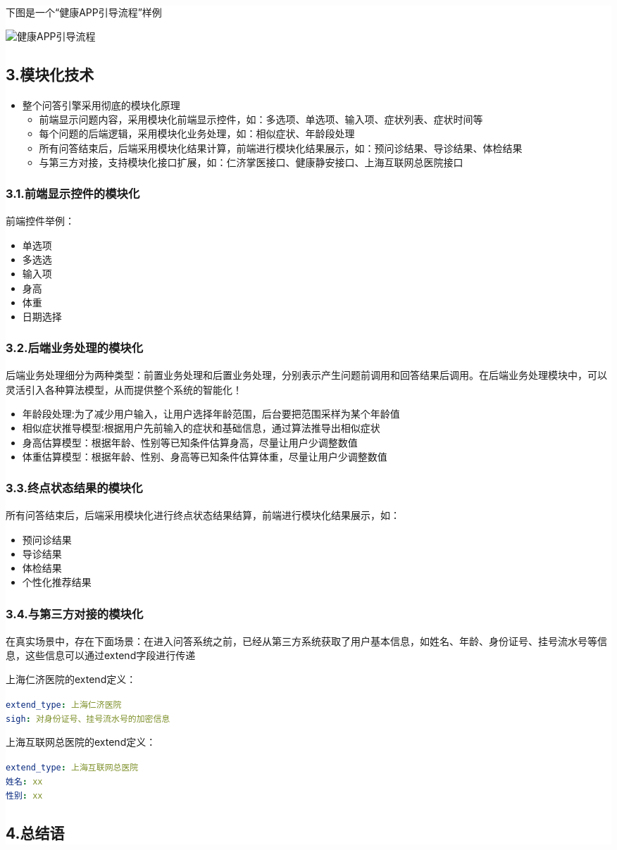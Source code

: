 下图是一个“健康APP引导流程”样例

![健康APP引导流程](http://img.lichangzhen.top/37857943/95648228-272f7e80-0b08-11eb-990c-f3d9022fc15b.png)

## 3.模块化技术
-   整个问答引擎采用彻底的模块化原理
    -  前端显示问题内容，采用模块化前端显示控件，如：多选项、单选项、输入项、症状列表、症状时间等
    -  每个问题的后端逻辑，采用模块化业务处理，如：相似症状、年龄段处理
    -   所有问答结束后，后端采用模块化结果计算，前端进行模块化结果展示，如：预问诊结果、导诊结果、体检结果
    -   与第三方对接，支持模块化接口扩展，如：仁济掌医接口、健康静安接口、上海互联网总医院接口

### 3.1.前端显示控件的模块化

前端控件举例：

- 单选项
- 多选选
- 输入项
- 身高  
- 体重
- 日期选择

### 3.2.后端业务处理的模块化

后端业务处理细分为两种类型：前置业务处理和后置业务处理，分别表示产生问题前调用和回答结果后调用。在后端业务处理模块中，可以灵活引入各种算法模型，从而提供整个系统的智能化！

- 年龄段处理:为了减少用户输入，让用户选择年龄范围，后台要把范围采样为某个年龄值
- 相似症状推导模型:根据用户先前输入的症状和基础信息，通过算法推导出相似症状
- 身高估算模型：根据年龄、性别等已知条件估算身高，尽量让用户少调整数值
- 体重估算模型：根据年龄、性别、身高等已知条件估算体重，尽量让用户少调整数值

### 3.3.终点状态结果的模块化

所有问答结束后，后端采用模块化进行终点状态结果结算，前端进行模块化结果展示，如：

- 预问诊结果
- 导诊结果
- 体检结果
- 个性化推荐结果

### 3.4.与第三方对接的模块化

在真实场景中，存在下面场景：在进入问答系统之前，已经从第三方系统获取了用户基本信息，如姓名、年龄、身份证号、挂号流水号等信息，这些信息可以通过extend字段进行传递

上海仁济医院的extend定义：
```yaml
extend_type: 上海仁济医院
sigh: 对身份证号、挂号流水号的加密信息
```
上海互联网总医院的extend定义：
```yaml
extend_type: 上海互联网总医院
姓名: xx
性别: xx
```
## 4.总结语
